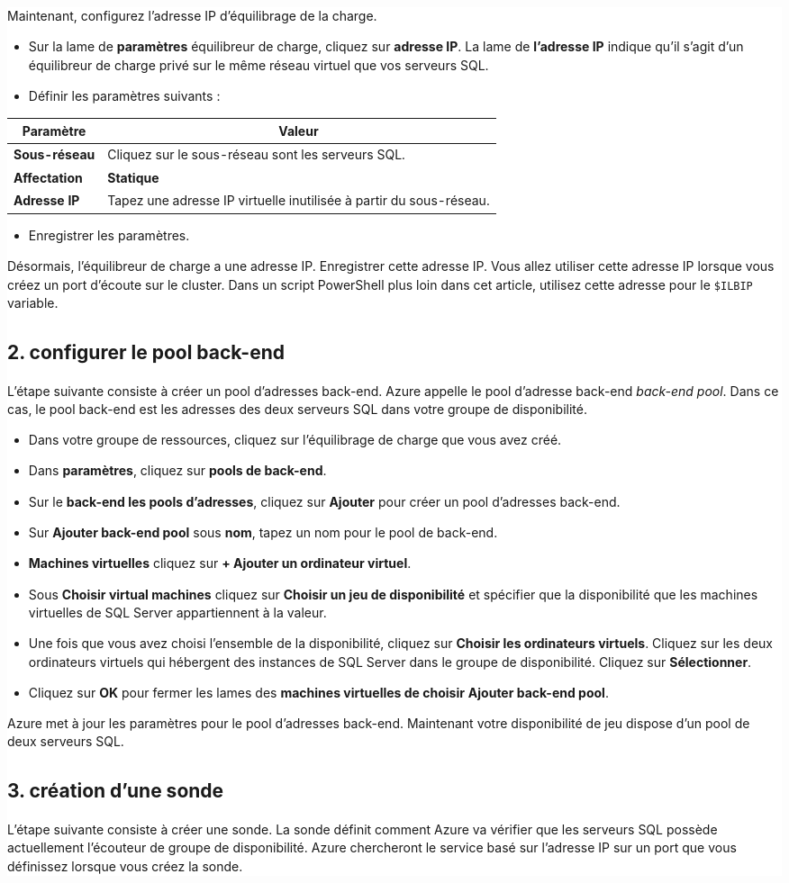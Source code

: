 Maintenant, configurez l’adresse IP d’équilibrage de la charge.  

- Sur la lame de **paramètres** équilibreur de charge, cliquez sur **adresse IP**. La lame de **l’adresse IP** indique qu’il s’agit d’un équilibreur de charge privé sur le même réseau virtuel que vos serveurs SQL. 

- Définir les paramètres suivants : 

| Paramètre | Valeur |
| ----- | ----- |
| **Sous-réseau** | Cliquez sur le sous-réseau sont les serveurs SQL. |
| **Affectation** | **Statique** |
| **Adresse IP** | Tapez une adresse IP virtuelle inutilisée à partir du sous-réseau.  |

- Enregistrer les paramètres.

Désormais, l’équilibreur de charge a une adresse IP. Enregistrer cette adresse IP. Vous allez utiliser cette adresse IP lorsque vous créez un port d’écoute sur le cluster. Dans un script PowerShell plus loin dans cet article, utilisez cette adresse pour le `$ILBIP` variable.



## <a name="2-configure-the-backend-pool"></a>2. configurer le pool back-end

L’étape suivante consiste à créer un pool d’adresses back-end. Azure appelle le pool d’adresse back-end *back-end pool*. Dans ce cas, le pool back-end est les adresses des deux serveurs SQL dans votre groupe de disponibilité. 

- Dans votre groupe de ressources, cliquez sur l’équilibrage de charge que vous avez créé. 

- Dans **paramètres**, cliquez sur **pools de back-end**.

- Sur le **back-end les pools d’adresses**, cliquez sur **Ajouter** pour créer un pool d’adresses back-end. 

- Sur **Ajouter back-end pool** sous **nom**, tapez un nom pour le pool de back-end.

- **Machines virtuelles** cliquez sur **+ Ajouter un ordinateur virtuel**. 

- Sous **Choisir virtual machines** cliquez sur **Choisir un jeu de disponibilité** et spécifier que la disponibilité que les machines virtuelles de SQL Server appartiennent à la valeur.

- Une fois que vous avez choisi l’ensemble de la disponibilité, cliquez sur **Choisir les ordinateurs virtuels**. Cliquez sur les deux ordinateurs virtuels qui hébergent des instances de SQL Server dans le groupe de disponibilité. Cliquez sur **Sélectionner**. 

- Cliquez sur **OK** pour fermer les lames des **machines virtuelles de choisir** **Ajouter back-end pool**. 

Azure met à jour les paramètres pour le pool d’adresses back-end. Maintenant votre disponibilité de jeu dispose d’un pool de deux serveurs SQL.

## <a name="3-create-a-probe"></a>3. création d’une sonde

L’étape suivante consiste à créer une sonde. La sonde définit comment Azure va vérifier que les serveurs SQL possède actuellement l’écouteur de groupe de disponibilité. Azure chercheront le service basé sur l’adresse IP sur un port que vous définissez lorsque vous créez la sonde.
